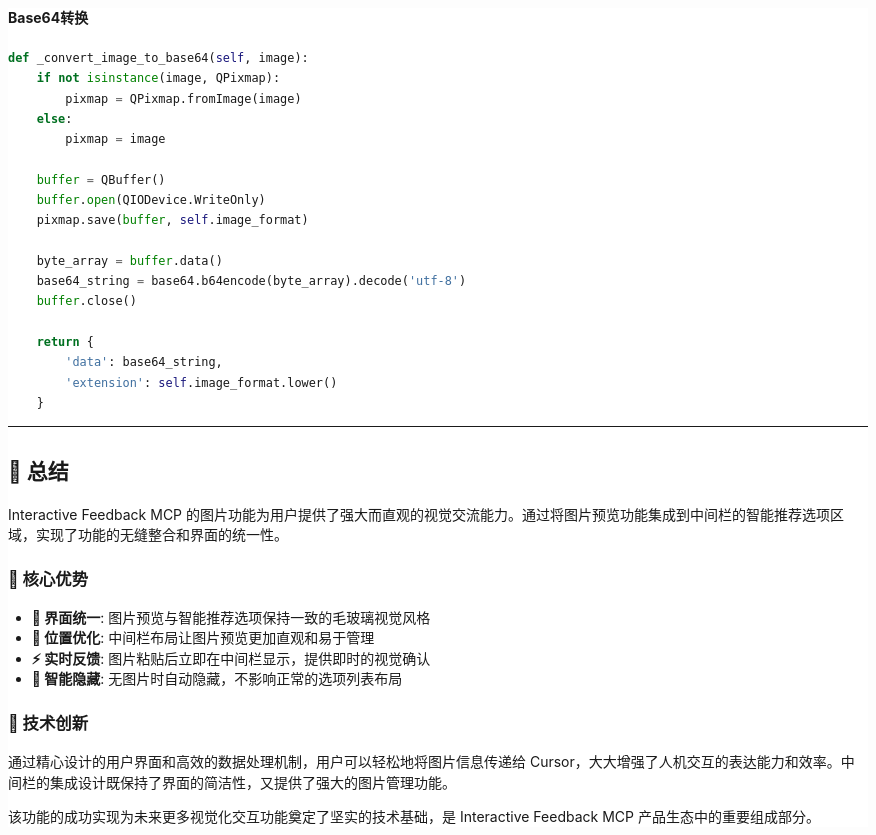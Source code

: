 
#### Base64转换
```python
def _convert_image_to_base64(self, image):
    if not isinstance(image, QPixmap):
        pixmap = QPixmap.fromImage(image)
    else:
        pixmap = image
    
    buffer = QBuffer()
    buffer.open(QIODevice.WriteOnly)
    pixmap.save(buffer, self.image_format)
    
    byte_array = buffer.data()
    base64_string = base64.b64encode(byte_array).decode('utf-8')
    buffer.close()
    
    return {
        'data': base64_string,
        'extension': self.image_format.lower()
    }
```

---

## 📝 总结

Interactive Feedback MCP 的图片功能为用户提供了强大而直观的视觉交流能力。通过将图片预览功能集成到中间栏的智能推荐选项区域，实现了功能的无缝整合和界面的统一性。

### 🎯 核心优势
- **🎨 界面统一**: 图片预览与智能推荐选项保持一致的毛玻璃视觉风格
- **📍 位置优化**: 中间栏布局让图片预览更加直观和易于管理
- **⚡ 实时反馈**: 图片粘贴后立即在中间栏显示，提供即时的视觉确认
- **🔄 智能隐藏**: 无图片时自动隐藏，不影响正常的选项列表布局

### 🚀 技术创新
通过精心设计的用户界面和高效的数据处理机制，用户可以轻松地将图片信息传递给 Cursor，大大增强了人机交互的表达能力和效率。中间栏的集成设计既保持了界面的简洁性，又提供了强大的图片管理功能。

该功能的成功实现为未来更多视觉化交互功能奠定了坚实的技术基础，是 Interactive Feedback MCP 产品生态中的重要组成部分。 